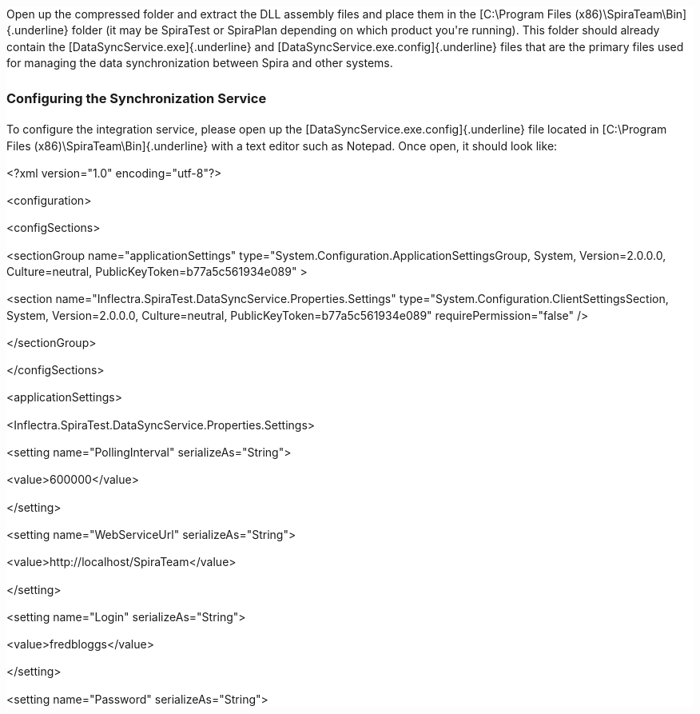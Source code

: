 Open up the compressed folder and extract the DLL assembly files and
place them in the [C:\\Program Files (x86)\\SpiraTeam\\Bin]{.underline}
folder (it may be SpiraTest or SpiraPlan depending on which product
you're running). This folder should already contain the
[DataSyncService.exe]{.underline} and
[DataSyncService.exe.config]{.underline} files that are the primary
files used for managing the data synchronization between Spira and other
systems.

### Configuring the Synchronization Service

To configure the integration service, please open up the
[DataSyncService.exe.config]{.underline} file located in [C:\\Program
Files (x86)\\SpiraTeam\\Bin]{.underline} with a text editor such as
Notepad. Once open, it should look like:

\<?xml version=\"1.0\" encoding=\"utf-8\"?\>

\<configuration\>

\<configSections\>

\<sectionGroup name=\"applicationSettings\"
type=\"System.Configuration.ApplicationSettingsGroup, System,
Version=2.0.0.0, Culture=neutral, PublicKeyToken=b77a5c561934e089\" \>

\<section
name=\"Inflectra.SpiraTest.DataSyncService.Properties.Settings\"
type=\"System.Configuration.ClientSettingsSection, System,
Version=2.0.0.0, Culture=neutral, PublicKeyToken=b77a5c561934e089\"
requirePermission=\"false\" /\>

\</sectionGroup\>

\</configSections\>

\<applicationSettings\>

\<Inflectra.SpiraTest.DataSyncService.Properties.Settings\>

\<setting name=\"PollingInterval\" serializeAs=\"String\"\>

\<value\>600000\</value\>

\</setting\>

\<setting name=\"WebServiceUrl\" serializeAs=\"String\"\>

\<value\>http://localhost/SpiraTeam\</value\>

\</setting\>

\<setting name=\"Login\" serializeAs=\"String\"\>

\<value\>fredbloggs\</value\>

\</setting\>

\<setting name=\"Password\" serializeAs=\"String\"\>
